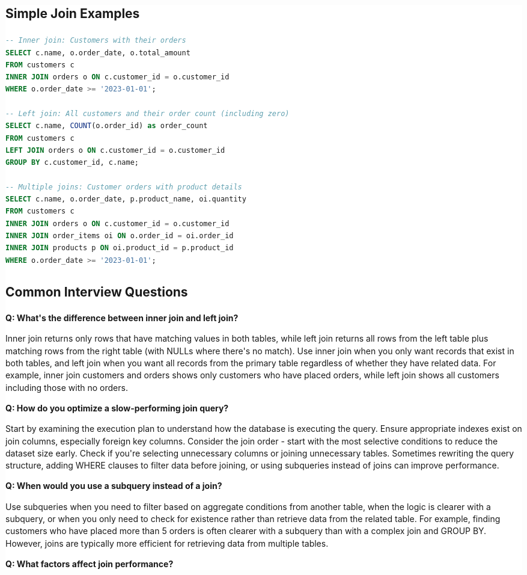 ## Simple Join Examples

```sql
-- Inner join: Customers with their orders
SELECT c.name, o.order_date, o.total_amount
FROM customers c
INNER JOIN orders o ON c.customer_id = o.customer_id
WHERE o.order_date >= '2023-01-01';

-- Left join: All customers and their order count (including zero)
SELECT c.name, COUNT(o.order_id) as order_count
FROM customers c
LEFT JOIN orders o ON c.customer_id = o.customer_id
GROUP BY c.customer_id, c.name;

-- Multiple joins: Customer orders with product details
SELECT c.name, o.order_date, p.product_name, oi.quantity
FROM customers c
INNER JOIN orders o ON c.customer_id = o.customer_id
INNER JOIN order_items oi ON o.order_id = oi.order_id
INNER JOIN products p ON oi.product_id = p.product_id
WHERE o.order_date >= '2023-01-01';
```

## Common Interview Questions

**Q: What's the difference between inner join and left join?**

Inner join returns only rows that have matching values in both tables, while left join returns all rows from the left table plus matching rows from the right table (with NULLs where there's no match). Use inner join when you only want records that exist in both tables, and left join when you want all records from the primary table regardless of whether they have related data. For example, inner join customers and orders shows only customers who have placed orders, while left join shows all customers including those with no orders.

**Q: How do you optimize a slow-performing join query?**

Start by examining the execution plan to understand how the database is executing the query. Ensure appropriate indexes exist on join columns, especially foreign key columns. Consider the join order - start with the most selective conditions to reduce the dataset size early. Check if you're selecting unnecessary columns or joining unnecessary tables. Sometimes rewriting the query structure, adding WHERE clauses to filter data before joining, or using subqueries instead of joins can improve performance.

**Q: When would you use a subquery instead of a join?**

Use subqueries when you need to filter based on aggregate conditions from another table, when the logic is clearer with a subquery, or when you only need to check for existence rather than retrieve data from the related table. For example, finding customers who have placed more than 5 orders is often clearer with a subquery than with a complex join and GROUP BY. However, joins are typically more efficient for retrieving data from multiple tables.

**Q: What factors affect join performance?**
